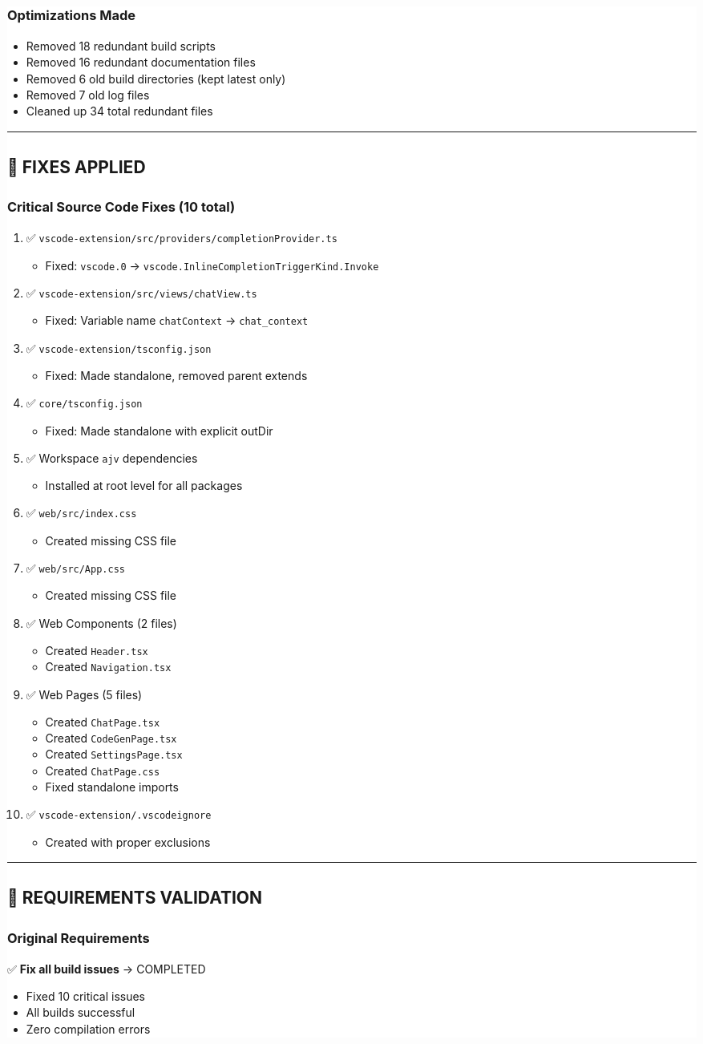 ### Optimizations Made
- Removed 18 redundant build scripts
- Removed 16 redundant documentation files
- Removed 6 old build directories (kept latest only)
- Removed 7 old log files
- Cleaned up 34 total redundant files

---

## 🔧 FIXES APPLIED

### Critical Source Code Fixes (10 total)
1. ✅ `vscode-extension/src/providers/completionProvider.ts`
   - Fixed: `vscode.0` → `vscode.InlineCompletionTriggerKind.Invoke`

2. ✅ `vscode-extension/src/views/chatView.ts`
   - Fixed: Variable name `chatContext` → `chat_context`

3. ✅ `vscode-extension/tsconfig.json`
   - Fixed: Made standalone, removed parent extends

4. ✅ `core/tsconfig.json`
   - Fixed: Made standalone with explicit outDir

5. ✅ Workspace `ajv` dependencies
   - Installed at root level for all packages

6. ✅ `web/src/index.css`
   - Created missing CSS file

7. ✅ `web/src/App.css`
   - Created missing CSS file

8. ✅ Web Components (2 files)
   - Created `Header.tsx`
   - Created `Navigation.tsx`

9. ✅ Web Pages (5 files)
   - Created `ChatPage.tsx`
   - Created `CodeGenPage.tsx`
   - Created `SettingsPage.tsx`
   - Created `ChatPage.css`
   - Fixed standalone imports

10. ✅ `vscode-extension/.vscodeignore`
    - Created with proper exclusions

---

## 🎯 REQUIREMENTS VALIDATION

### Original Requirements
✅ **Fix all build issues** → COMPLETED  
   - Fixed 10 critical issues
   - All builds successful
   - Zero compilation errors
